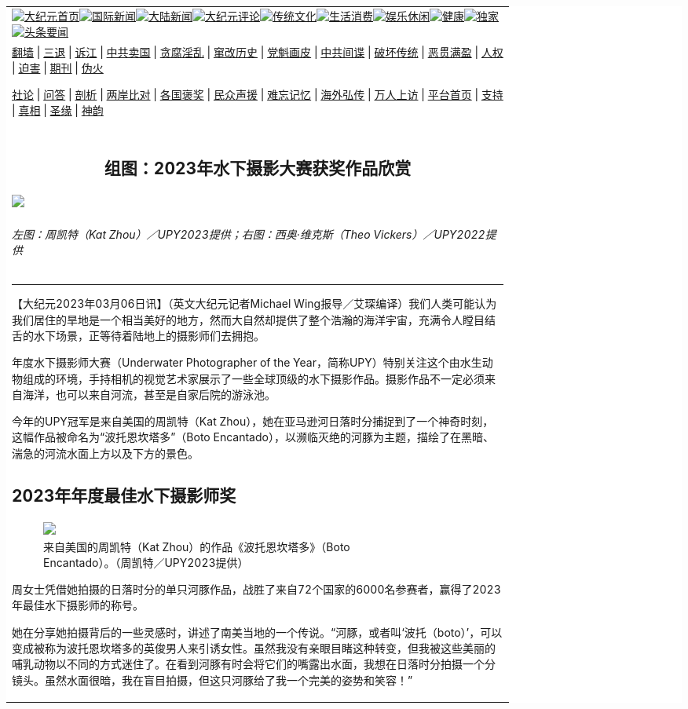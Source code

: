 <a name="1" id="1" target="_blank"></a><span id="1"></span>
<table align=center border="0"><tr><td colspan="2" VALIGN=TOP><a href="https://github.com/1992513/djy/blob/master/gb/nf1351518.md#1"><img src="https://raw.githubusercontent.com/1992513/www/master/t/djy/1.jpg" title="大纪元首页" alt="大纪元首页"></a><a href="https://github.com/1992513/djy/blob/master/gb/n24hr.md#1"><img src="https://raw.githubusercontent.com/1992513/www/master/t/djy/3.jpg" title="国际新闻" alt="国际新闻"></a><a href="https://github.com/1992513/djy/blob/master/gb/nsc413.md#1"><img src="https://raw.githubusercontent.com/1992513/www/master/t/djy/4.jpg" title="大陆新闻" alt="大陆新闻"></a><a href="https://github.com/1992513/djy/blob/master/gb/news392.md#1"><img src="https://raw.githubusercontent.com/1992513/www/master/t/djy/5.jpg" title="大纪元评论" alt="大纪元评论"></a><a href="https://github.com/1992513/djy/blob/master/gb/news2007.md#1"><img src="https://raw.githubusercontent.com/1992513/www/master/t/djy/6.jpg" title="传统文化" alt="传统文化"></a><a href="https://github.com/1992513/djy/blob/master/gb/news2008.md#1"><img src="https://raw.githubusercontent.com/1992513/www/master/t/djy/7.jpg" title="生活消费" alt="生活消费"></a><a href="https://github.com/1992513/djy/blob/master/gb/ncyule.md#1"><img src="https://raw.githubusercontent.com/1992513/www/master/t/djy/8.jpg" title="娱乐休闲" alt="娱乐休闲"></a><a href="https://github.com/1992513/djy/blob/master/gb/nsc1002.md#1"><img src="https://raw.githubusercontent.com/1992513/www/master/t/djy/9.jpg" title="健康" alt="健康"></a><a href="https://github.com/1992513/djy/blob/master/gb/nf6092.md#1"><img src="https://raw.githubusercontent.com/1992513/www/master/t/djy/10a.jpg" title="独家" alt="独家"></a><a href="https://github.com/1992513/djy/blob/master/gb/nf4514.md#1"><img src="https://raw.githubusercontent.com/1992513/www/master/t/djy/12a.jpg" title="头条要闻" alt="头条要闻"></a></td></tr>
<tr><td colspan="2" VALIGN=TOP><a target="_blank" href="https://github.com/1992513/www/blob/master/README.md?zsrh#1">翻墙</a> | <a target="_blank" href="https://github.com/1992513/djy/blob/master/gb/nf5657.md#1">三退</a> | <a target="_blank" href="https://github.com/1992513/djy/blob/master/gb/nf6124.md#1">诉江</a> | <a target="_blank" href="https://github.com/1992513/djy/blob/master/gb/nf1176117.md#1">中共卖国</a> | <a target="_blank" href="https://github.com/1992513/djy/blob/master/gb/nf5773.md#1">贪腐淫乱</a> | <a target="_blank" href="https://github.com/1992513/djy/blob/master/gb/nf1176115.md#1">窜改历史</a> | <a target="_blank" href="https://github.com/1992513/djy/blob/master/gb/nf1176107.md#1">党魁画皮</a> | <a target="_blank" href="https://github.com/1992513/djy/blob/master/gb/nf1320400.md#1">中共间谍</a> | <a target="_blank" href="https://github.com/1992513/djy/blob/master/gb/nf1176114.md#1">破坏传统</a> | <a target="_blank" href="https://github.com/1992513/ntdtv/blob/master/gb/prog447_1.md#1">恶贯满盈</a> | <a target="_blank" href="https://github.com/1992513/djy/blob/master/gb/ncid278.md#1">人权</a> | <a target="_blank" href="https://github.com/1992513/djy/blob/master/gb/nf1176111.md#1">迫害</a> | <a target="_blank" href="https://gitlab.com/szzdlab/mh-qikan/blob/master/README.md#1">期刊</a> | <a target="_blank" href="https://github.com/1992513/djy/blob/master/gb/nf5562.md#1">伪火</a></p><p><a target="_blank" href="https://github.com/1992513/djy/blob/master/gb/9p.md#1">社论</a> | <a target="_blank" href="https://github.com/1992513/djy/blob/master/gb/nf4378.md#1">问答</a> | <a target="_blank" href="https://github.com/1992513/djy/blob/master/gb/nf5792.md#1">剖析</a> | <a target="_blank" href="https://github.com/1992513/djy/blob/master/gb/nf5735.md#1">两岸比对</a> | <a target="_blank" href="https://github.com/1992513/djy/blob/master/gb/nf6119.md#1">各国褒奖</a> | <a target="_blank" href="https://github.com/1992513/djy/blob/master/gb/nf6120.md#1">民众声援</a> | <a target="_blank" href="https://github.com/1992513/djy/blob/master/gb/nf1188594.md#1">难忘记忆</a> | <a target="_blank" href="https://github.com/1992513/djy/blob/master/gb/nf3180.md#1">海外弘传</a> | <a target="_blank" href="https://github.com/1992513/djy/blob/master/gb/nf5410.md#1">万人上访</a> | <a target="_blank" href="https://github.com/1992513/www/blob/master/README.md?zsrh#1">平台首页</a> | <a target="_blank" href="https://github.com/1992513/djy/blob/master/gb/nf4386.md#1">支持</a> | <a target="_blank" href="https://github.com/1992513/djy/blob/master/gb/nf4389.md#1">真相</a> | <a target="_blank" href="https://github.com/1992513/djy/blob/master/gb/nf5790.md#1">圣缘</a> | <a target="_blank" href="https://github.com/1992513/djy/blob/master/gb/nf4786.md#1">神韵</a></td></tr>
<tr><td VALIGN=TOP width="626"><h2 align=center>组图：2023年水下摄影大赛获奖作品欣赏</h2>
<img width="600" src="https://i.epochtimes.com/assets/uploads/2023/03/id13944281-et-dolphin-web-45-67-45-copy-1-1200x720-600x400.jpg" />
<h6>左图：周凯特（Kat Zhou）／UPY2023提供；右图：西奥·维克斯（Theo Vickers）／UPY2022提供
</h6>
<hr>
	<p>【大纪元2023年03月06日讯】（英文大纪元记者Michael Wing报导／艾琛编译）我们人类可能认为我们居住的旱地是一个相当美好的地方，然而大自然却提供了整个浩瀚的海洋宇宙，充满令人瞠目结舌的水下场景，正等待着陆地上的摄影师们去拥抱。</p>
<p>年度水下摄影师大赛（Underwater Photographer of the Year，简称UPY）特别关注这个由水生动物组成的环境，手持相机的视觉艺术家展示了一些全球顶级的水下摄影作品。摄影作品不一定必须来自海洋，也可以来自河流，甚至是自家后院的游泳池。</p>
<p>今年的UPY冠军是来自美国的周凯特（Kat Zhou），她在亚马逊河日落时分捕捉到了一个神奇时刻，这幅作品被命名为“波托恩坎塔多”（Boto Encantado），以濒临灭绝的河豚为主题，描绘了在黑暗、湍急的河流水面上方以及下方的景色。</p>
<h2>2023年年度最佳水下摄影师奖</h2>
<figure style="width: 450px" class="wp-caption aligncenter"><ahref=" https://img.theepochtimes.com/assets/uploads/2023/02/22/801KatZhou-1200x1800.jpg" target="_blank" rel="noreferrer noopener"> <img decoding="async" class="" src="https://img.theepochtimes.com/assets/uploads/2023/02/22/801KatZhou-1200x1800.jpg" width="450" b="675" /></a><figcaption class="wp-caption-text">来自美国的周凯特（Kat Zhou）的作品《波托恩坎塔多》（Boto Encantado）。（周凯特／UPY2023提供）</figcaption></figure>
<p>周女士凭借她拍摄的日落时分的单只河豚作品，战胜了来自72个国家的6000名参赛者，赢得了2023年最佳水下摄影师的称号。</p>
<p>她在分享她拍摄背后的一些灵感时，讲述了南美当地的一个传说。“河豚，或者叫‘波托（boto）’，可以变成被称为波托恩坎塔多的英俊男人来引诱女性。虽然我没有亲眼目睹这种转变，但我被这些美丽的哺乳动物以不同的方式迷住了。在看到河豚有时会将它们的嘴露出水面，我想在日落时分拍摄一个分镜头。虽然水面很暗，我在盲目拍摄，但这只河豚给了我一个完美的姿势和笑容！”</p>